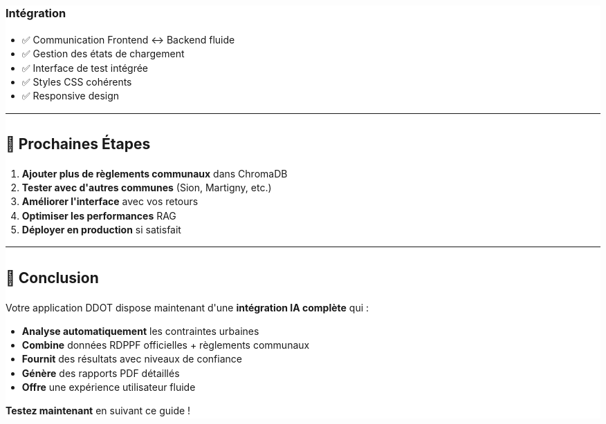 ### **Intégration**
- ✅ Communication Frontend ↔ Backend fluide
- ✅ Gestion des états de chargement
- ✅ Interface de test intégrée
- ✅ Styles CSS cohérents
- ✅ Responsive design

---

## 📝 Prochaines Étapes

1. **Ajouter plus de règlements communaux** dans ChromaDB
2. **Tester avec d'autres communes** (Sion, Martigny, etc.)
3. **Améliorer l'interface** avec vos retours
4. **Optimiser les performances** RAG
5. **Déployer en production** si satisfait

---

## 🎯 Conclusion

Votre application DDOT dispose maintenant d'une **intégration IA complète** qui :

- **Analyse automatiquement** les contraintes urbaines
- **Combine** données RDPPF officielles + règlements communaux
- **Fournit** des résultats avec niveaux de confiance
- **Génère** des rapports PDF détaillés
- **Offre** une expérience utilisateur fluide

**Testez maintenant** en suivant ce guide ! 